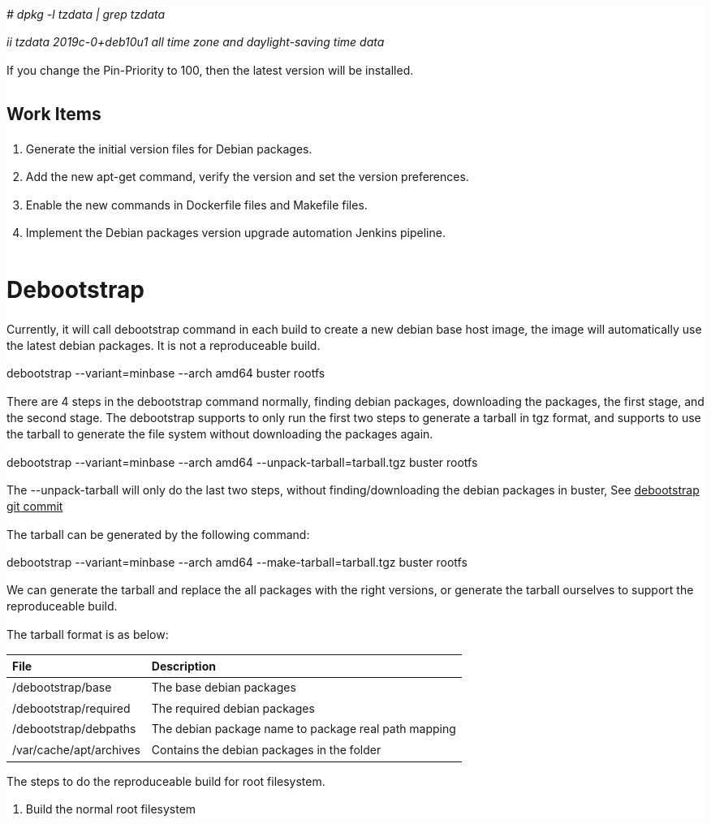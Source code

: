 _# dpkg -l tzdata | grep tzdata_

_ii tzdata 2019c-0+deb10u1 all time zone and daylight-saving time data_

If you change the Pin-Priority to 100, then the latest version will be installed.

## Work Items

1. Generate the initial version files for Debian packages.

2. Add the new apt-get command, verify the version and set the version preferences.

3. Enable the new commands in Dockerfile files and Makefile files.

4. Implement the Debian packages version upgrade automation Jenkins pipeline.

   

# Debootstrap

Currently, it will call debootstrap command in each build to create a new debian base host image, the image will automatically use the latest debian packages. It is not a reproduceable build.

debootstrap --variant=minbase --arch amd64 buster rootfs

There are 4 steps in the debootstrap command normally, finding debian packages, downloading the packages, the first stage, and the second stage. The debootstrap supports to only run the first two steps to generate a tarball in tgz format, and supports to use the tarball to generate the file system without downloading the packages again.

debootstrap --variant=minbase --arch amd64 --unpack-tarball=tarball.tgz buster rootfs

The --unpack-tarball will only do the last two steps, without finding/downloading the debian packages in buster, See [debootstrap git commit](https://salsa.debian.org/installer-team/debootstrap/-/commit/25d80b10319ed292827d016bfea6edcdb51b9b52)

The tarball can be generated by the following command:

debootstrap --variant=minbase --arch amd64 --make-tarball=tarball.tgz buster rootfs

We can generate the tarball and replace the all packages with the right versions, or generate the tarball ourselves to support the reproduceable build.

The tarball format is as below:

| File                    | Description                                          |
| :---------------------- | :--------------------------------------------------- |
| /debootstrap/base       | The base debian packages                             |
| /debootstrap/required   | The required debian packages                         |
| /debootstrap/debpaths   | The debian package name to package real path mapping |
| /var/cache/apt/archives | Contains the debian packages in the folder           |

The steps to do the reproduceable build for root filesystem.

1. Build the normal root filesystem
